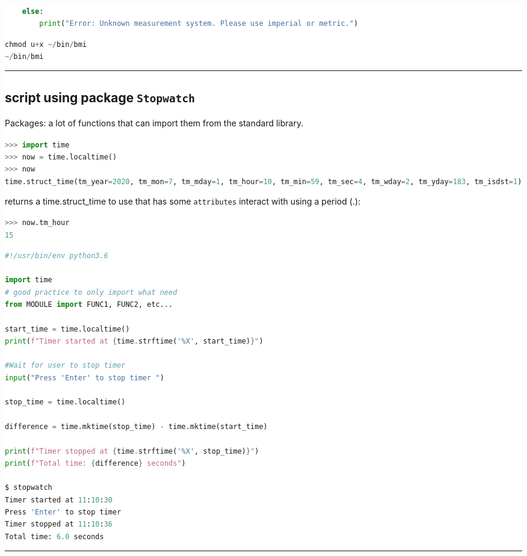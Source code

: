 ```py
    else:
        print("Error: Unknown measurement system. Please use imperial or metric.")
```

```c
chmod u+x ~/bin/bmi
~/bin/bmi
```

---

## script using package `Stopwatch`

Packages: a lot of functions that can import them from the standard library.

```py
>>> import time
>>> now = time.localtime()
>>> now
time.struct_time(tm_year=2020, tm_mon=7, tm_mday=1, tm_hour=10, tm_min=59, tm_sec=4, tm_wday=2, tm_yday=183, tm_isdst=1)
```

returns a time.struct_time to use that has some `attributes`
interact with using a period (.):

```py
>>> now.tm_hour
15
```


```py
#!/usr/bin/env python3.6

import time
# good practice to only import what need
from MODULE import FUNC1, FUNC2, etc...

start_time = time.localtime()
print(f"Timer started at {time.strftime('%X', start_time)}")

#Wait for user to stop timer
input("Press 'Enter' to stop timer ")

stop_time = time.localtime()

difference = time.mktime(stop_time) - time.mktime(start_time)

print(f"Timer stopped at {time.strftime('%X', stop_time)}")
print(f"Total time: {difference} seconds")

$ stopwatch
Timer started at 11:10:30
Press 'Enter' to stop timer
Timer stopped at 11:10:36
Total time: 6.0 seconds
```

---